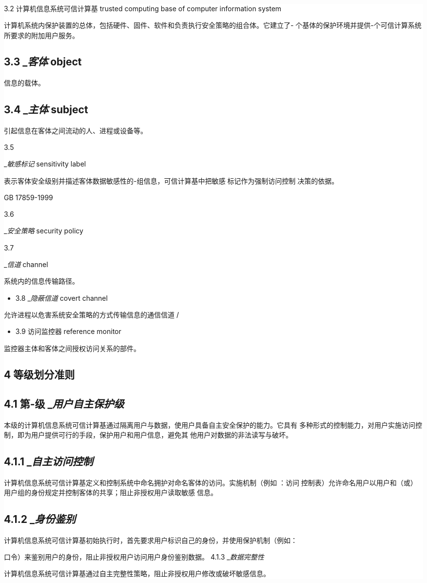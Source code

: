 3.2 计算机信息系统可信计算基 trusted computing base of computer information system

计算机系统内保护装置的总体，包括硬件、固件、软件和负责执行安全策略的组合体。它建立了- 个基体的保护环境并提供-个可信计算系统所要求的附加用户服务。

## 3.3 $\_{客体}$ object

信息的载体。

## 3.4 $\_{主体}$ subject

引起信息在客体之间流动的人、进程或设备等。

3.5

$\_{敏感标记}$ sensitivity label

表示客体安全级别并描述客体数据敏感性的-组信息，可信计算基中把敏感 标记作为强制访问控制 决策的依据。

GB 17859-1999

3.6

$\_{安全策略}$ security policy

3.7

$\_{信道}$ channel

系统内的信息传输路径。

- 3.8 $\_{隐蔽信道}$ covert channel

允许进程以危害系统安全策略的方式传输信息的通信信道 /

- 3.9 访问监控器 reference monitor

监控器主体和客体之间授权访问关系的部件。

## 4 等级划分准则

## 4.1 第-级 $\_{用户自主保护级}$

本级的计算机信息系统可信计算基通过隔离用户与数据，使用户具备自主安全保护的能力。它具有 多种形式的控制能力，对用户实施访问控制，即为用户提供可行的手段，保护用户和用户信息，避免其 他用户对数据的非法读写与破坏。

## 4.1.1 $\_{自主访问控制}$

计算机信息系统可信计算基定义和控制系统中命名拥护对命名客体的访问。实施机制（例如 ：访问 控制表）允许命名用户以用户和（或）用户组的身份规定并控制客体的共享；阻止非授权用户读取敏感 信息。

## 4.1.2 $\_{身份鉴别}$

计算机信息系统可信计算基初始执行时，首先要求用户标识自己的身份，并使用保护机制（例如：

口令）来鉴别用户的身份，阻止非授权用户访问用户身份鉴别数据。 4.1.3 $\_{数据完整性}$

计算机信息系统可信计算基通过自主完整性策略，阻止非授权用户修改或破坏敏感信息。
